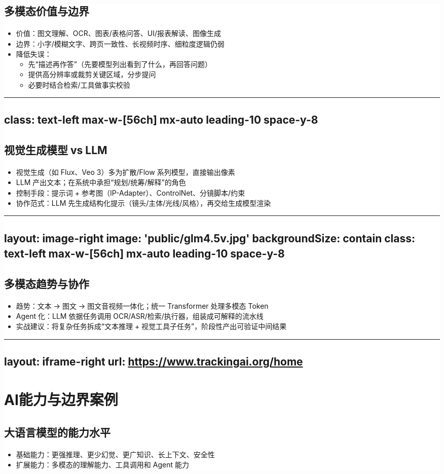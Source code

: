 ## 多模态价值与边界


- 价值：图文理解、OCR、图表/表格问答、UI/报表解读、图像生成
- 边界：小字/模糊文字、跨页一致性、长视频时序、细粒度逻辑仍弱
- 降低失误：
  - 先“描述再作答”（先要模型列出看到了什么，再回答问题）
  - 提供高分辨率或裁剪关键区域，分步提问
  - 必要时结合检索/工具做事实校验

---
class: text-left max-w-[56ch] mx-auto leading-10 space-y-8
---

## 视觉生成模型 vs LLM


- 视觉生成（如 Flux、Veo 3）多为扩散/Flow 系列模型，直接输出像素
- LLM 产出文本；在系统中承担“规划/统筹/解释”的角色
- 控制手段：提示词 + 参考图（IP-Adapter）、ControlNet、分镜脚本/约束
- 协作范式：LLM 先生成结构化提示（镜头/主体/光线/风格），再交给生成模型渲染


<div class="mt-4">
  <MultiModalVsTextLLMDetails />
</div>

---
layout: image-right
image: 'public/glm4.5v.jpg'
backgroundSize: contain
class: text-left max-w-[56ch] mx-auto leading-10 space-y-8
---
## 多模态趋势与协作


- 趋势：文本 → 图文 → 图文音视频一体化；统一 Transformer 处理多模态 Token
- Agent 化：LLM 依据任务调用 OCR/ASR/检索/执行器，组装成可解释的流水线
- 实战建议：将复杂任务拆成“文本推理 + 视觉工具子任务”，阶段性产出可验证中间结果


---
layout: iframe-right
url: https://www.trackingai.org/home
---
# AI能力与边界案例

## 大语言模型的能力水平

- 基础能力：更强推理、更少幻觉、更广知识、长上下文、安全性
- 扩展能力：多模态的理解能力、工具调用和 Agent 能力
